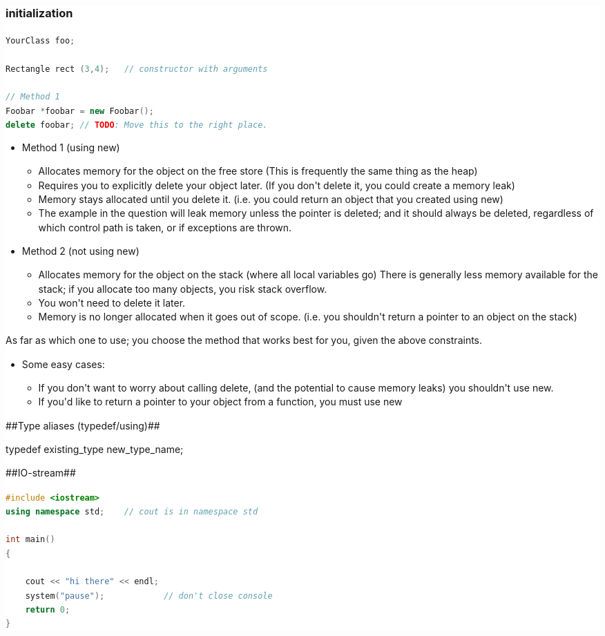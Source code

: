 ### initialization

```cpp
YourClass foo;

Rectangle rect (3,4);	// constructor with arguments

// Method 1
Foobar *foobar = new Foobar();
delete foobar; // TODO: Move this to the right place.


```


* Method 1 (using new)

    - Allocates memory for the object on the free store (This is frequently the same thing as the heap)
    - Requires you to explicitly delete your object later. (If you don't delete it, you could create a memory leak)
    - Memory stays allocated until you delete it. (i.e. you could return an object that you created using new)
    - The example in the question will leak memory unless the pointer is deleted; and it should always be deleted, regardless of which control path is taken, or if exceptions are thrown.

* Method 2 (not using new)

    - Allocates memory for the object on the stack (where all local variables go) There is generally less memory available for the stack; if you allocate too many objects, you risk stack overflow.
    - You won't need to delete it later.
    - Memory is no longer allocated when it goes out of scope. (i.e. you shouldn't return a pointer to an object on the stack)

As far as which one to use; you choose the method that works best for you, given the above constraints.

* Some easy cases:

    - If you don't want to worry about calling delete, (and the potential to cause memory leaks) you shouldn't use new.
    - If you'd like to return a pointer to your object from a function, you must use new


##Type aliases (typedef/using)##

typedef existing_type new_type_name;

##IO-stream##

```cpp
#include <iostream>
using namespace std;	// cout is in namespace std

int main()
{

	cout << "hi there" << endl;
	system("pause");			// don't close console
	return 0;
}
```


